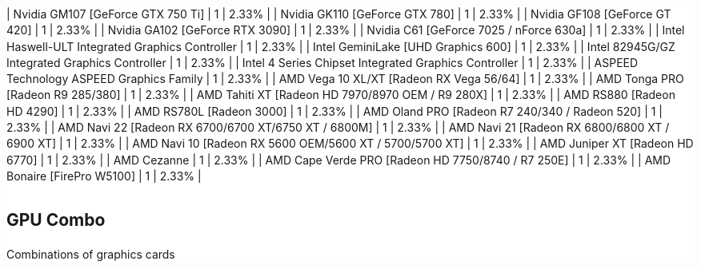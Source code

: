 | Nvidia GM107 [GeForce GTX 750 Ti]                                | 1        | 2.33%   |
| Nvidia GK110 [GeForce GTX 780]                                   | 1        | 2.33%   |
| Nvidia GF108 [GeForce GT 420]                                    | 1        | 2.33%   |
| Nvidia GA102 [GeForce RTX 3090]                                  | 1        | 2.33%   |
| Nvidia C61 [GeForce 7025 / nForce 630a]                          | 1        | 2.33%   |
| Intel Haswell-ULT Integrated Graphics Controller                 | 1        | 2.33%   |
| Intel GeminiLake [UHD Graphics 600]                              | 1        | 2.33%   |
| Intel 82945G/GZ Integrated Graphics Controller                   | 1        | 2.33%   |
| Intel 4 Series Chipset Integrated Graphics Controller            | 1        | 2.33%   |
| ASPEED Technology ASPEED Graphics Family                         | 1        | 2.33%   |
| AMD Vega 10 XL/XT [Radeon RX Vega 56/64]                         | 1        | 2.33%   |
| AMD Tonga PRO [Radeon R9 285/380]                                | 1        | 2.33%   |
| AMD Tahiti XT [Radeon HD 7970/8970 OEM / R9 280X]                | 1        | 2.33%   |
| AMD RS880 [Radeon HD 4290]                                       | 1        | 2.33%   |
| AMD RS780L [Radeon 3000]                                         | 1        | 2.33%   |
| AMD Oland PRO [Radeon R7 240/340 / Radeon 520]                   | 1        | 2.33%   |
| AMD Navi 22 [Radeon RX 6700/6700 XT/6750 XT / 6800M]             | 1        | 2.33%   |
| AMD Navi 21 [Radeon RX 6800/6800 XT / 6900 XT]                   | 1        | 2.33%   |
| AMD Navi 10 [Radeon RX 5600 OEM/5600 XT / 5700/5700 XT]          | 1        | 2.33%   |
| AMD Juniper XT [Radeon HD 6770]                                  | 1        | 2.33%   |
| AMD Cezanne                                                      | 1        | 2.33%   |
| AMD Cape Verde PRO [Radeon HD 7750/8740 / R7 250E]               | 1        | 2.33%   |
| AMD Bonaire [FirePro W5100]                                      | 1        | 2.33%   |

GPU Combo
---------

Combinations of graphics cards
